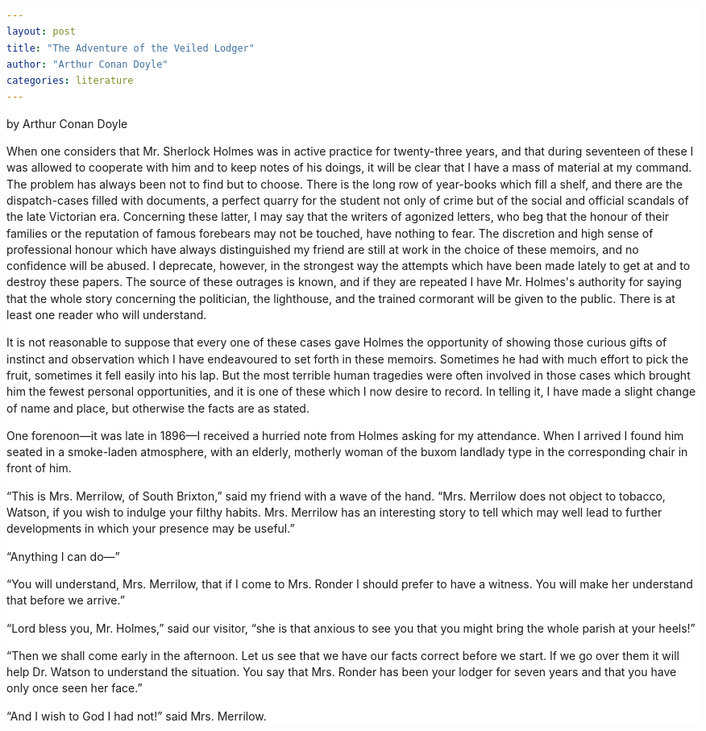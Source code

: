 ```yaml
---
layout: post
title: "The Adventure of the Veiled Lodger"
author: "Arthur Conan Doyle"
categories: literature
---
```



by Arthur Conan Doyle

When one considers that Mr. Sherlock Holmes was in active practice for twenty-three years, and that during seventeen of these I was allowed to cooperate with him and to keep notes of his doings, it will be clear that I have a mass of material at my command. The problem has always been not to find but to choose. There is the long row of year-books which fill a shelf, and there are the dispatch-cases filled with documents, a perfect quarry for the student not only of crime but of the social and official scandals of the late Victorian era. Concerning these latter, I may say that the writers of agonized letters, who beg that the honour of their families or the reputation of famous forebears may not be touched, have nothing to fear. The discretion and high sense of professional honour which have always distinguished my friend are still at work in the choice of these memoirs, and no confidence will be abused. I deprecate, however, in the strongest way the attempts which have been made lately to get at and to destroy these papers. The source of these outrages is known, and if they are repeated I have Mr. Holmes's authority for saying that the whole story concerning the politician, the lighthouse, and the trained cormorant will be given to the public. There is at least one reader who will understand.

It is not reasonable to suppose that every one of these cases gave Holmes the opportunity of showing those curious gifts of instinct and observation which I have endeavoured to set forth in these memoirs. Sometimes he had with much effort to pick the fruit, sometimes it fell easily into his lap. But the most terrible human tragedies were often involved in those cases which brought him the fewest personal opportunities, and it is one of these which I now desire to record. In telling it, I have made a slight change of name and place, but otherwise the facts are as stated.

One forenoon—it was late in 1896—I received a hurried note from Holmes asking for my attendance. When I arrived I found him seated in a smoke-laden atmosphere, with an elderly, motherly woman of the buxom landlady type in the corresponding chair in front of him.

“This is Mrs. Merrilow, of South Brixton,” said my friend with a wave of the hand. “Mrs. Merrilow does not object to tobacco, Watson, if you wish to indulge your filthy habits. Mrs. Merrilow has an interesting story to tell which may well lead to further developments in which your presence may be useful.”

“Anything I can do—”

“You will understand, Mrs. Merrilow, that if I come to Mrs. Ronder I should prefer to have a witness. You will make her understand that before we arrive.”

“Lord bless you, Mr. Holmes,” said our visitor, “she is that anxious to see you that you might bring the whole parish at your heels!”

“Then we shall come early in the afternoon. Let us see that we have our facts correct before we start. If we go over them it will help Dr. Watson to understand the situation. You say that Mrs. Ronder has been your lodger for seven years and that you have only once seen her face.”

“And I wish to God I had not!” said Mrs. Merrilow.
